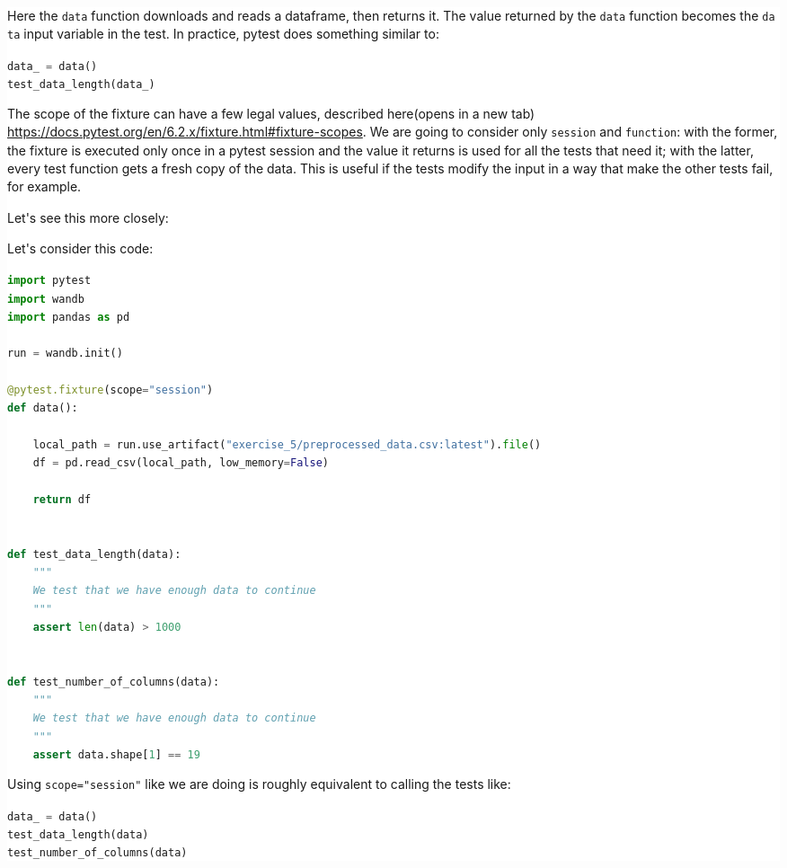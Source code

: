 Here the `data` function downloads and reads a dataframe, then returns it. The value returned by the `data` function becomes the `data` input variable in the test. In practice, pytest does something similar to:

```python
data_ = data()
test_data_length(data_)
```

The scope of the fixture can have a few legal values, described here(opens in a new tab) https://docs.pytest.org/en/6.2.x/fixture.html#fixture-scopes. We are going to consider only `session` and `function`: with the former, the fixture is executed only once in a pytest session and the value it returns is used for all the tests that need it; with the latter, every test function gets a fresh copy of the data. This is useful if the tests modify the input in a way that make the other tests fail, for example.

Let's see this more closely:

Let's consider this code:

```python
import pytest
import wandb
import pandas as pd

run = wandb.init()

@pytest.fixture(scope="session")
def data():

    local_path = run.use_artifact("exercise_5/preprocessed_data.csv:latest").file()
    df = pd.read_csv(local_path, low_memory=False)

    return df


def test_data_length(data):
    """
    We test that we have enough data to continue
    """
    assert len(data) > 1000


def test_number_of_columns(data):
    """
    We test that we have enough data to continue
    """
    assert data.shape[1] == 19
```

Using `scope="session"` like we are doing is roughly equivalent to calling the tests like:

```python
data_ = data()
test_data_length(data)
test_number_of_columns(data)
```
